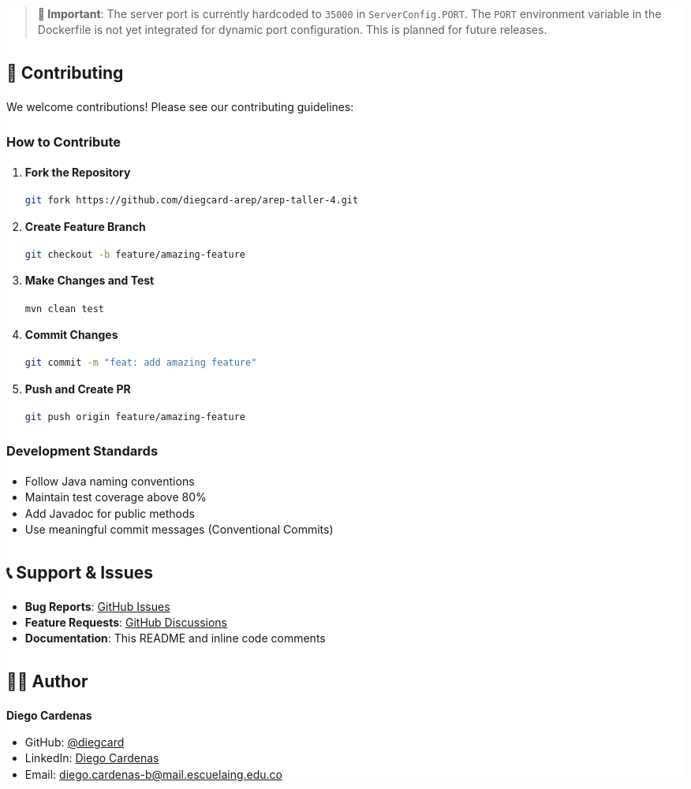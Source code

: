> **🚨 Important**: The server port is currently hardcoded to `35000` in `ServerConfig.PORT`. The `PORT` environment variable in the Dockerfile is not yet integrated for dynamic port configuration. This is planned for future releases.

## 🤝 Contributing

We welcome contributions! Please see our contributing guidelines:

### How to Contribute

1. **Fork the Repository**
   ```bash
   git fork https://github.com/diegcard-arep/arep-taller-4.git
   ```

2. **Create Feature Branch**
   ```bash
   git checkout -b feature/amazing-feature
   ```

3. **Make Changes and Test**
   ```bash
   mvn clean test
   ```

4. **Commit Changes**
   ```bash
   git commit -m "feat: add amazing feature"
   ```

5. **Push and Create PR**
   ```bash
   git push origin feature/amazing-feature
   ```

### Development Standards
- Follow Java naming conventions
- Maintain test coverage above 80%
- Add Javadoc for public methods
- Use meaningful commit messages (Conventional Commits)

## 📞 Support & Issues

- **Bug Reports**: [GitHub Issues](https://github.com/diegcard-arep/arep-taller-4/issues)
- **Feature Requests**: [GitHub Discussions](https://github.com/diegcard-arep/arep-taller-4/discussions)
- **Documentation**: This README and inline code comments

## 👨‍💻 Author

**Diego Cardenas**
- GitHub: [@diegcard](https://github.com/diegcard)
- LinkedIn: [Diego Cardenas](https://linkedin.com/in/diegcard)
- Email: diego.cardenas-b@mail.escuelaing.edu.co
